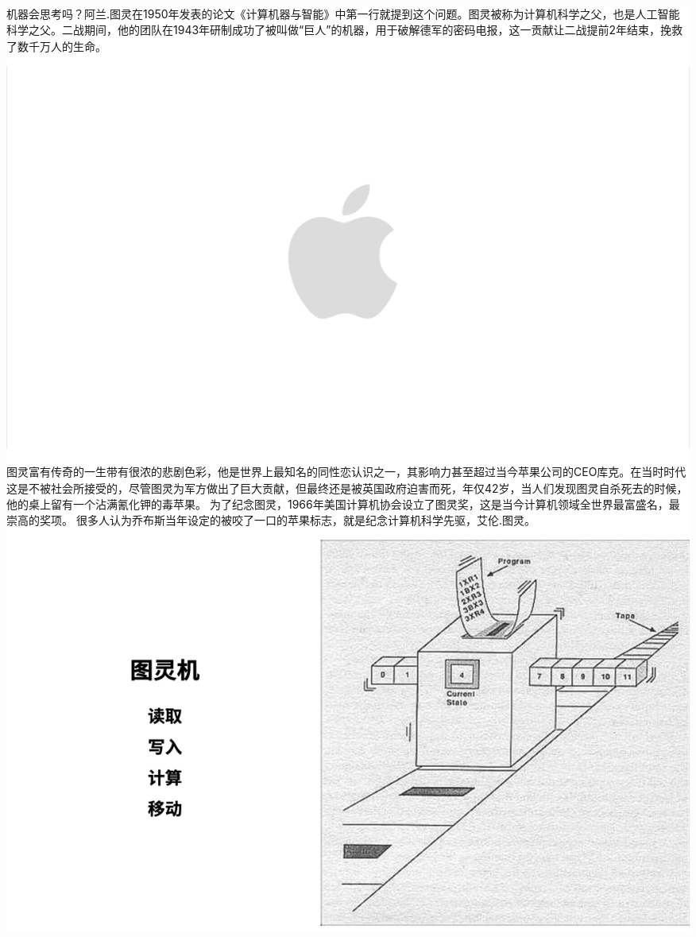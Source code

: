 
机器会思考吗？阿兰.图灵在1950年发表的论文《计算机器与智能》中第一行就提到这个问题。图灵被称为计算机科学之父，也是人工智能科学之父。二战期间，他的团队在1943年研制成功了被叫做“巨人”的机器，用于破解德军的密码电报，这一贡献让二战提前2年结束，挽救了数千万人的生命。

![image.png](imgs/4324074-b15bf2b7b2b48ef0.png?imageMogr2/auto-orient/strip%7CimageView2/2/w/1240)

图灵富有传奇的一生带有很浓的悲剧色彩，他是世界上最知名的同性恋认识之一，其影响力甚至超过当今苹果公司的CEO库克。在当时时代这是不被社会所接受的，尽管图灵为军方做出了巨大贡献，但最终还是被英国政府迫害而死，年仅42岁，当人们发现图灵自杀死去的时候，他的桌上留有一个沾满氰化钾的毒苹果。
为了纪念图灵，1966年美国计算机协会设立了图灵奖，这是当今计算机领域全世界最富盛名，最崇高的奖项。
很多人认为乔布斯当年设定的被咬了一口的苹果标志，就是纪念计算机科学先驱，艾伦.图灵。

![image.png](imgs/4324074-af153141048c66bc.png?imageMogr2/auto-orient/strip%7CimageView2/2/w/1240)
